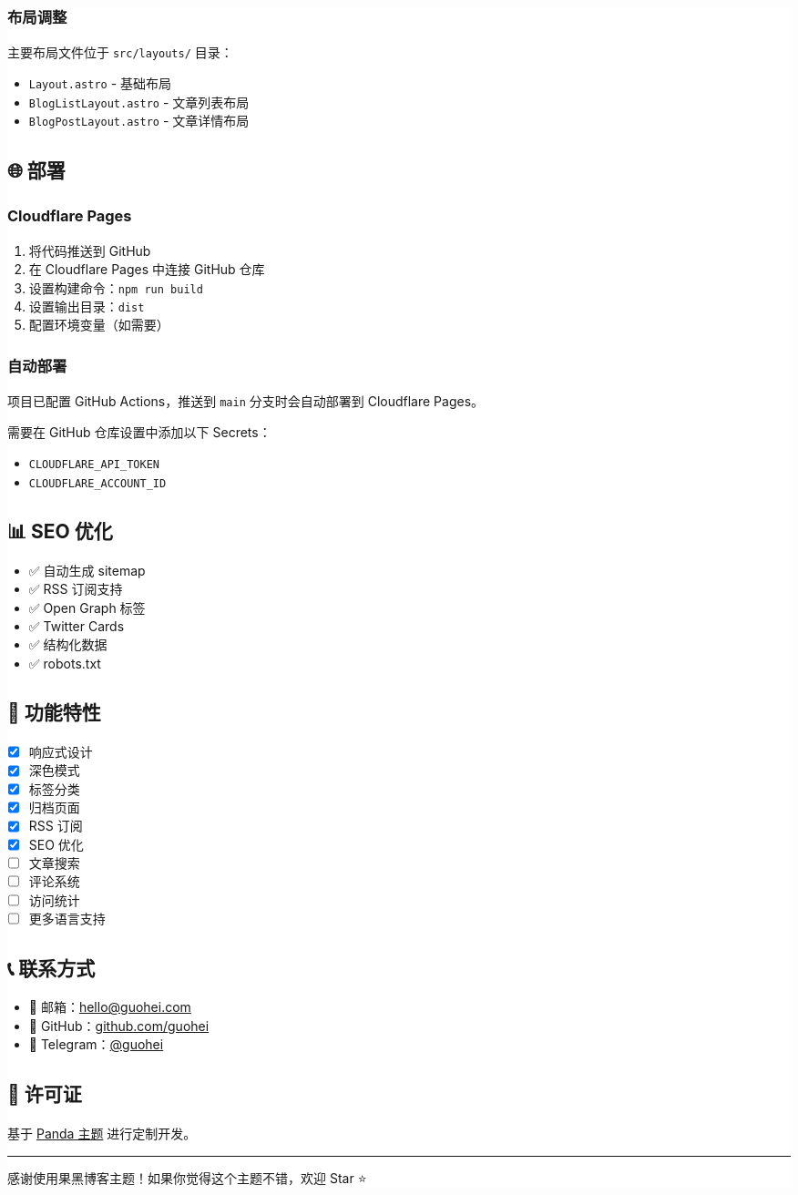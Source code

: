 ### 布局调整

主要布局文件位于 `src/layouts/` 目录：
- `Layout.astro` - 基础布局
- `BlogListLayout.astro` - 文章列表布局
- `BlogPostLayout.astro` - 文章详情布局

## 🌐 部署

### Cloudflare Pages

1. 将代码推送到 GitHub
2. 在 Cloudflare Pages 中连接 GitHub 仓库
3. 设置构建命令：`npm run build`
4. 设置输出目录：`dist`
5. 配置环境变量（如需要）

### 自动部署

项目已配置 GitHub Actions，推送到 `main` 分支时会自动部署到 Cloudflare Pages。

需要在 GitHub 仓库设置中添加以下 Secrets：
- `CLOUDFLARE_API_TOKEN`
- `CLOUDFLARE_ACCOUNT_ID`

## 📊 SEO 优化

- ✅ 自动生成 sitemap
- ✅ RSS 订阅支持
- ✅ Open Graph 标签
- ✅ Twitter Cards
- ✅ 结构化数据
- ✅ robots.txt

## 🔧 功能特性

- [x] 响应式设计
- [x] 深色模式
- [x] 标签分类
- [x] 归档页面
- [x] RSS 订阅
- [x] SEO 优化
- [ ] 文章搜索
- [ ] 评论系统
- [ ] 访问统计
- [ ] 更多语言支持

## 📞 联系方式

- 📧 邮箱：[hello@guohei.com](mailto:hello@guohei.com)
- 🐙 GitHub：[github.com/guohei](https://github.com/guohei)
- 📱 Telegram：[@guohei](https://t.me/guohei)

## 📄 许可证

基于 [Panda 主题](https://github.com/yuhangch/astro-theme-panda) 进行定制开发。

---

感谢使用果黑博客主题！如果你觉得这个主题不错，欢迎 Star ⭐

